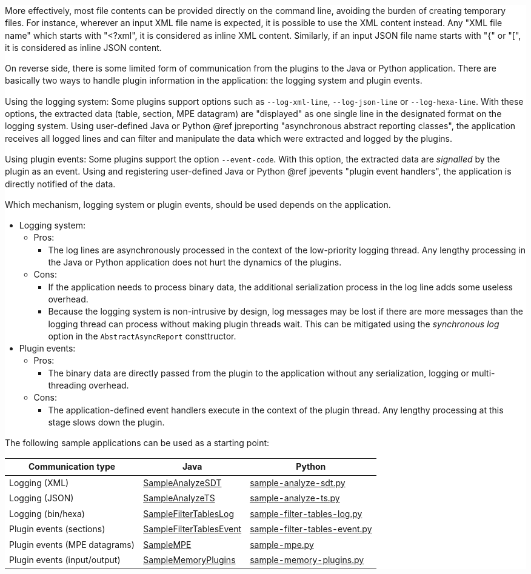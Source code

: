 More effectively, most file contents can be provided directly on the command line, avoiding
the burden of creating temporary files. For instance, wherever an input XML file name is
expected, it is possible to use the XML content instead. Any "XML file name" which starts
with "<?xml", it is considered as inline XML content. Similarly, if an input JSON file name
starts with "{" or "[", it is considered as inline JSON content.

On reverse side, there is some limited form of communication from the plugins to the Java or
Python application. There are basically two ways to handle plugin information in the application:
the logging system and plugin events.

Using the logging system:
Some plugins support options such as `--log-xml-line`, `--log-json-line` or `--log-hexa-line`.
With these options, the extracted data (table, section, MPE datagram) are "displayed" as one
single line in the designated format on the logging system. Using user-defined Java or Python
@ref jpreporting "asynchronous abstract reporting classes", the application receives all logged
lines and can filter and manipulate the data which were extracted and logged by the plugins.

Using plugin events:
Some plugins support the option `--event-code`. With this option, the extracted data are
_signalled_ by the plugin as an event. Using and registering user-defined Java or Python
@ref jpevents "plugin event handlers", the application is directly notified of the data.

Which mechanism, logging system or plugin events, should be used depends on the application.

- Logging system:
  - Pros:
    - The log lines are asynchronously processed in the context of the low-priority logging
      thread. Any lengthy processing in the Java or Python application does not hurt the
      dynamics of the plugins.
  - Cons:
    - If the application needs to process binary data, the additional serialization process
      in the log line adds some useless overhead.
    - Because the logging system is non-intrusive by design, log messages may be lost if there
      are more messages than the logging thread can process without making plugin threads wait.
      This can be mitigated using the _synchronous log_ option in the `AbstractAsyncReport`
      consttructor.
- Plugin events:
  - Pros:
    - The binary data are directly passed from the plugin to the application without any
      serialization, logging or multi-threading overhead.
  - Cons:
    - The application-defined event handlers execute in the context of the plugin thread.
      Any lengthy processing at this stage slows down the plugin.

The following sample applications can be used as a starting point:

| Communication type | Java | Python
| ------------------ | ---- | ------
| Logging (XML) | [SampleAnalyzeSDT](https://github.com/tsduck/tsduck/blob/master/sample/sample-java/SampleAnalyzeSDT.java) | [sample-analyze-sdt.py](https://github.com/tsduck/tsduck/blob/master/sample/sample-python/sample-analyze-sdt.py)
| Logging (JSON) | [SampleAnalyzeTS](https://github.com/tsduck/tsduck/blob/master/sample/sample-java/SampleAnalyzeTS.java) | [sample-analyze-ts.py](https://github.com/tsduck/tsduck/blob/master/sample/sample-python/sample-analyze-ts.py)
| Logging (bin/hexa) | [SampleFilterTablesLog](https://github.com/tsduck/tsduck/blob/master/sample/sample-java/SampleFilterTablesLog.java) | [sample-filter-tables-log.py](https://github.com/tsduck/tsduck/blob/master/sample/sample-python/sample-filter-tables-log.py)
| Plugin events (sections) | [SampleFilterTablesEvent](https://github.com/tsduck/tsduck/blob/master/sample/sample-java/SampleFilterTablesEvent.java) | [sample-filter-tables-event.py](https://github.com/tsduck/tsduck/blob/master/sample/sample-python/sample-filter-tables-event.py)
| Plugin events (MPE datagrams) | [SampleMPE](https://github.com/tsduck/tsduck/blob/master/sample/sample-java/SampleMPE.java) | [sample-mpe.py](https://github.com/tsduck/tsduck/blob/master/sample/sample-python/sample-mpe.py)
| Plugin events (input/output) | [SampleMemoryPlugins](https://github.com/tsduck/tsduck/blob/master/sample/sample-memory-plugins/SampleMemoryPlugins.java) | [sample-memory-plugins.py](https://github.com/tsduck/tsduck/blob/master/sample/sample-memory-plugins/sample-memory-plugins.py)
